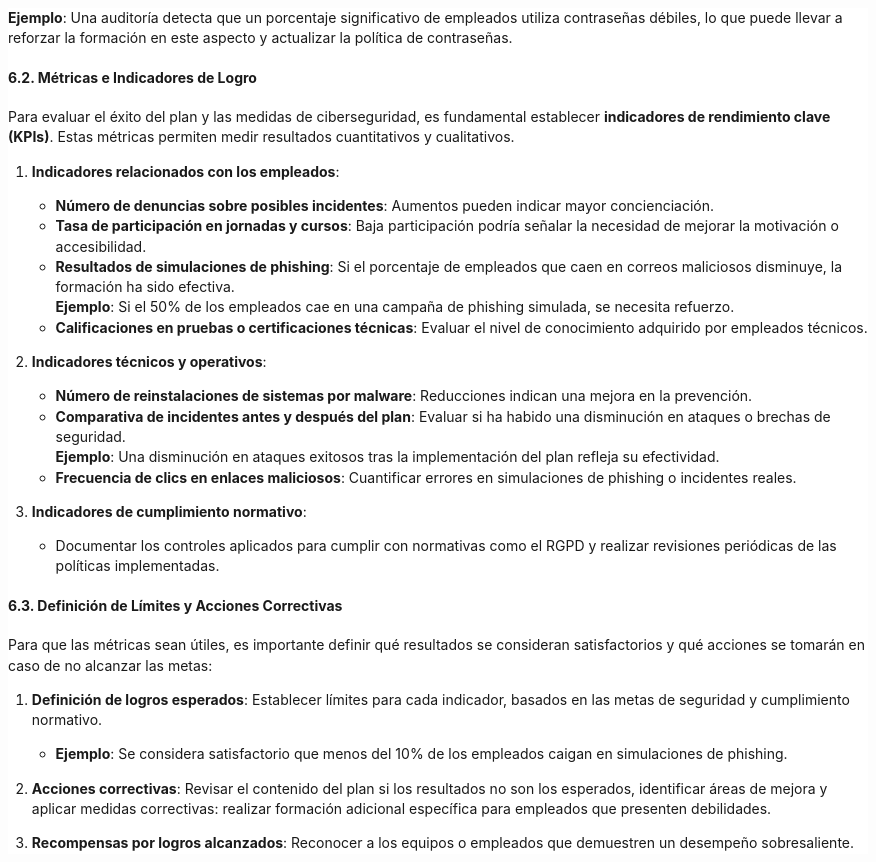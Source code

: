 **Ejemplo**: Una auditoría detecta que un porcentaje significativo de empleados utiliza contraseñas débiles, lo que puede llevar a reforzar la formación en este aspecto y actualizar la política de contraseñas.


#### 6.2. Métricas e Indicadores de Logro

Para evaluar el éxito del plan y las medidas de ciberseguridad, es fundamental establecer **indicadores de rendimiento clave (KPIs)**. Estas métricas permiten medir resultados cuantitativos y cualitativos.

1. **Indicadores relacionados con los empleados**:     

    - **Número de denuncias sobre posibles incidentes**: Aumentos pueden indicar mayor concienciación.     
    - **Tasa de participación en jornadas y cursos**: Baja participación podría señalar la necesidad de mejorar la motivación o accesibilidad.    
    - **Resultados de simulaciones de phishing**:  Si el porcentaje de empleados que caen en correos maliciosos disminuye, la formación ha sido efectiva.    
      **Ejemplo**: Si el 50% de los empleados cae en una campaña de phishing simulada, se necesita refuerzo.     
    - **Calificaciones en pruebas o certificaciones técnicas**: Evaluar el nivel de conocimiento adquirido por empleados técnicos.    

2. **Indicadores técnicos y operativos**:     

    - **Número de reinstalaciones de sistemas por malware**: Reducciones indican una mejora en la prevención.    
    - **Comparativa de incidentes antes y después del plan**: Evaluar si ha habido una disminución en ataques o brechas de seguridad.     
        **Ejemplo**: Una disminución en ataques exitosos tras la implementación del plan refleja su efectividad.      
    - **Frecuencia de clics en enlaces maliciosos**: Cuantificar errores en simulaciones de phishing o incidentes reales.    

3. **Indicadores de cumplimiento normativo**:    

    - Documentar los controles aplicados para cumplir con normativas como el RGPD y realizar revisiones periódicas de las políticas implementadas.

#### 6.3. Definición de Límites y Acciones Correctivas

Para que las métricas sean útiles, es importante definir qué resultados se consideran satisfactorios y qué acciones se tomarán en caso de no alcanzar las metas:

1. **Definición de logros esperados**: Establecer límites para cada indicador, basados en las metas de seguridad y cumplimiento normativo.      

    - **Ejemplo**: Se considera satisfactorio que menos del 10% de los empleados caigan en simulaciones de phishing.      

2. **Acciones correctivas**: Revisar el contenido del plan si los resultados no son los esperados, identificar áreas de mejora y aplicar medidas correctivas: realizar formación adicional específica para empleados que presenten debilidades.      

3. **Recompensas por logros alcanzados**: Reconocer a los equipos o empleados que demuestren un desempeño sobresaliente.     
